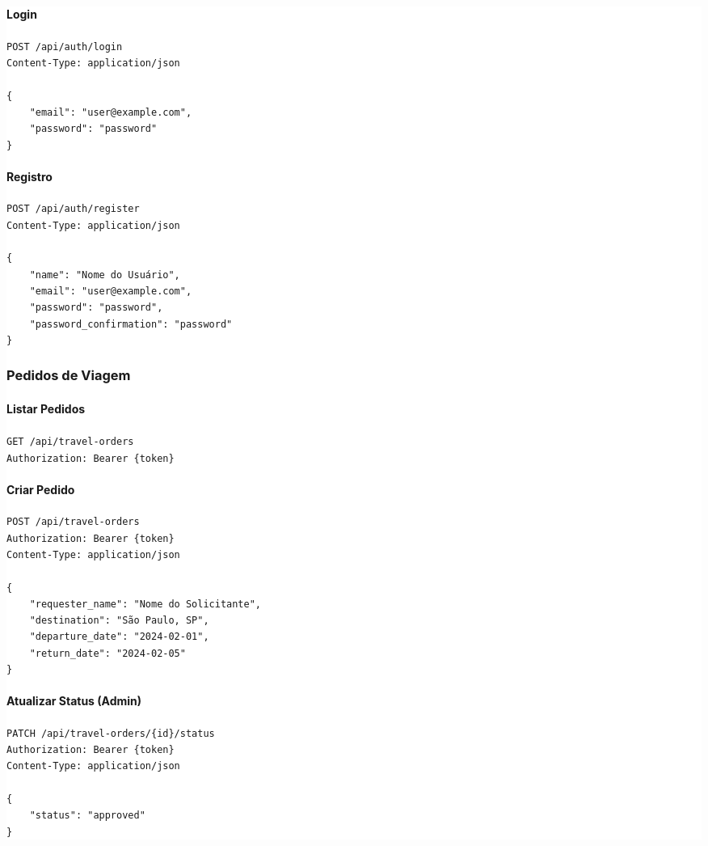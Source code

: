 #### Login
```http
POST /api/auth/login
Content-Type: application/json

{
    "email": "user@example.com",
    "password": "password"
}
```

#### Registro
```http
POST /api/auth/register
Content-Type: application/json

{
    "name": "Nome do Usuário",
    "email": "user@example.com",
    "password": "password",
    "password_confirmation": "password"
}
```

### Pedidos de Viagem

#### Listar Pedidos
```http
GET /api/travel-orders
Authorization: Bearer {token}
```

#### Criar Pedido
```http
POST /api/travel-orders
Authorization: Bearer {token}
Content-Type: application/json

{
    "requester_name": "Nome do Solicitante",
    "destination": "São Paulo, SP",
    "departure_date": "2024-02-01",
    "return_date": "2024-02-05"
}
```

#### Atualizar Status (Admin)
```http
PATCH /api/travel-orders/{id}/status
Authorization: Bearer {token}
Content-Type: application/json

{
    "status": "approved"
}
```
